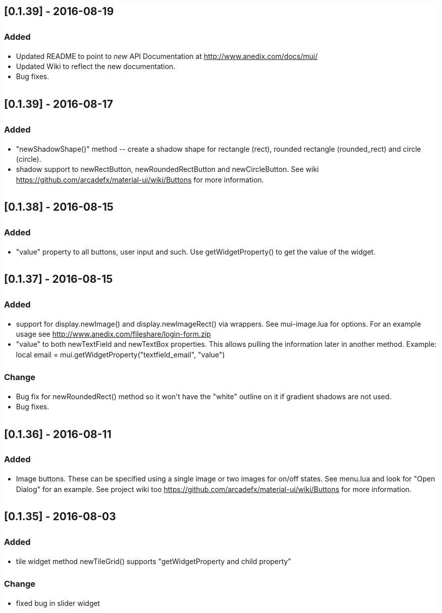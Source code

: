 ## [0.1.39] - 2016-08-19
### Added
- Updated README to point to *new* API Documentation at http://www.anedix.com/docs/mui/
- Updated Wiki to reflect the new documentation.
- Bug fixes.

## [0.1.39] - 2016-08-17
### Added
- "newShadowShape()" method -- create a shadow shape for rectangle (rect), rounded rectangle (rounded_rect) and circle (circle).
- shadow support to newRectButton, newRoundedRectButton and newCircleButton. See wiki https://github.com/arcadefx/material-ui/wiki/Buttons for more information.

## [0.1.38] - 2016-08-15
### Added
- "value" property to all buttons, user input and such. Use getWidgetProperty() to get the value of the widget.

## [0.1.37] - 2016-08-15
### Added
- support for display.newImage() and display.newImageRect() via wrappers. See mui-image.lua for options. For an example usage see http://www.anedix.com/fileshare/login-form.zip
- "value" to both newTextField and newTextBox properties. This allows pulling the information later in another method.  Example: local email = mui.getWidgetProperty("textfield_email", "value")

### Change
- Bug fix for newRoundedRect() method so it won't have the "white" outline on it if gradient shadows are not used.
- Bug fixes.

## [0.1.36] - 2016-08-11
### Added
- Image buttons. These can be specified using a single image or two images for on/off states.  See menu.lua and look for "Open Dialog" for an example. See project wiki too https://github.com/arcadefx/material-ui/wiki/Buttons for more information.

## [0.1.35] - 2016-08-03
### Added
- tile widget method newTileGrid() supports "getWidgetProperty and child property"

### Change
- fixed bug in slider widget
